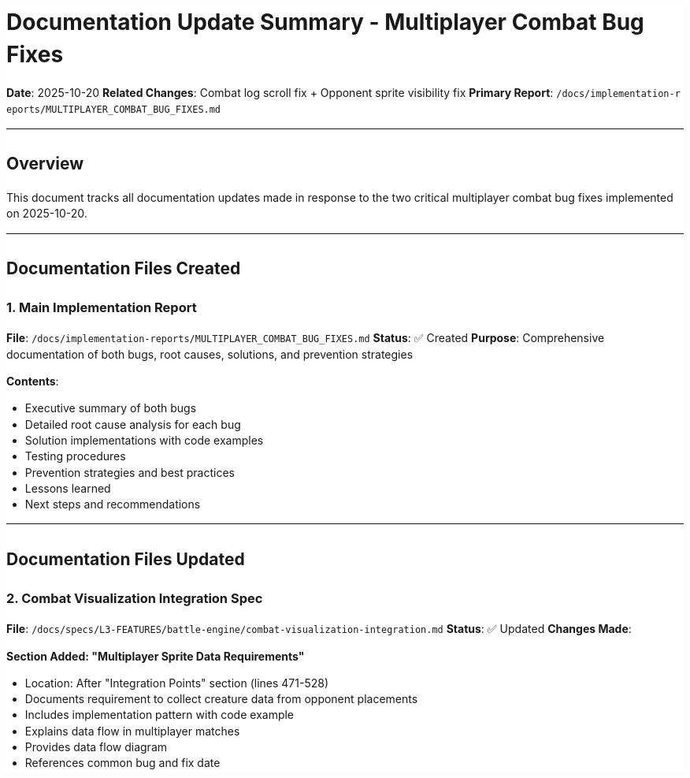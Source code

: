 # Documentation Update Summary - Multiplayer Combat Bug Fixes

**Date**: 2025-10-20
**Related Changes**: Combat log scroll fix + Opponent sprite visibility fix
**Primary Report**: `/docs/implementation-reports/MULTIPLAYER_COMBAT_BUG_FIXES.md`

---

## Overview

This document tracks all documentation updates made in response to the two critical multiplayer combat bug fixes implemented on 2025-10-20.

---

## Documentation Files Created

### 1. Main Implementation Report
**File**: `/docs/implementation-reports/MULTIPLAYER_COMBAT_BUG_FIXES.md`
**Status**: ✅ Created
**Purpose**: Comprehensive documentation of both bugs, root causes, solutions, and prevention strategies

**Contents**:
- Executive summary of both bugs
- Detailed root cause analysis for each bug
- Solution implementations with code examples
- Testing procedures
- Prevention strategies and best practices
- Lessons learned
- Next steps and recommendations

---

## Documentation Files Updated

### 2. Combat Visualization Integration Spec
**File**: `/docs/specs/L3-FEATURES/battle-engine/combat-visualization-integration.md`
**Status**: ✅ Updated
**Changes Made**:

**Section Added: "Multiplayer Sprite Data Requirements"**
- Location: After "Integration Points" section (lines 471-528)
- Documents requirement to collect creature data from opponent placements
- Includes implementation pattern with code example
- Explains data flow in multiplayer matches
- Provides data flow diagram
- References common bug and fix date
